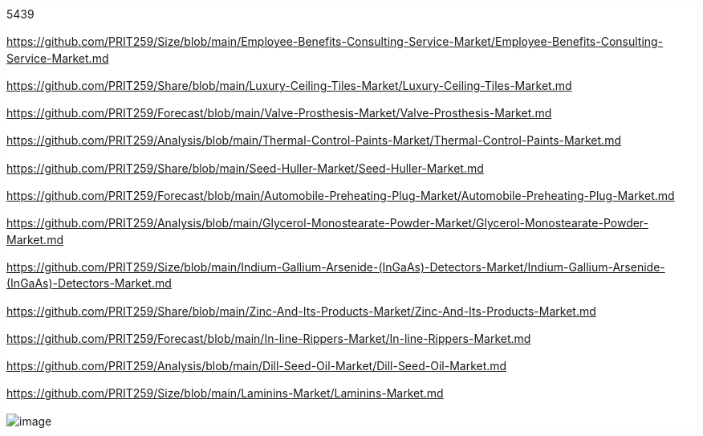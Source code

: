 5439</p><p><a href="https://github.com/PRIT259/Size/blob/main/Employee-Benefits-Consulting-Service-Market/Employee-Benefits-Consulting-Service-Market.md">https://github.com/PRIT259/Size/blob/main/Employee-Benefits-Consulting-Service-Market/Employee-Benefits-Consulting-Service-Market.md</a></p><p><a href="https://github.com/PRIT259/Share/blob/main/Luxury-Ceiling-Tiles-Market/Luxury-Ceiling-Tiles-Market.md">https://github.com/PRIT259/Share/blob/main/Luxury-Ceiling-Tiles-Market/Luxury-Ceiling-Tiles-Market.md</a></p><p><a href="https://github.com/PRIT259/Forecast/blob/main/Valve-Prosthesis-Market/Valve-Prosthesis-Market.md">https://github.com/PRIT259/Forecast/blob/main/Valve-Prosthesis-Market/Valve-Prosthesis-Market.md</a></p><p><a href="https://github.com/PRIT259/Analysis/blob/main/Thermal-Control-Paints-Market/Thermal-Control-Paints-Market.md">https://github.com/PRIT259/Analysis/blob/main/Thermal-Control-Paints-Market/Thermal-Control-Paints-Market.md</a></p><p><a href="https://github.com/PRIT259/Share/blob/main/Seed-Huller-Market/Seed-Huller-Market.md">https://github.com/PRIT259/Share/blob/main/Seed-Huller-Market/Seed-Huller-Market.md</a></p><p><a href="https://github.com/PRIT259/Forecast/blob/main/Automobile-Preheating-Plug-Market/Automobile-Preheating-Plug-Market.md">https://github.com/PRIT259/Forecast/blob/main/Automobile-Preheating-Plug-Market/Automobile-Preheating-Plug-Market.md</a></p><p><a href="https://github.com/PRIT259/Analysis/blob/main/Glycerol-Monostearate-Powder-Market/Glycerol-Monostearate-Powder-Market.md">https://github.com/PRIT259/Analysis/blob/main/Glycerol-Monostearate-Powder-Market/Glycerol-Monostearate-Powder-Market.md</a></p><p><a href="https://github.com/PRIT259/Size/blob/main/Indium-Gallium-Arsenide-(InGaAs)-Detectors-Market/Indium-Gallium-Arsenide-(InGaAs)-Detectors-Market.md">https://github.com/PRIT259/Size/blob/main/Indium-Gallium-Arsenide-(InGaAs)-Detectors-Market/Indium-Gallium-Arsenide-(InGaAs)-Detectors-Market.md</a></p><p><a href="https://github.com/PRIT259/Share/blob/main/Zinc-And-Its-Products-Market/Zinc-And-Its-Products-Market.md">https://github.com/PRIT259/Share/blob/main/Zinc-And-Its-Products-Market/Zinc-And-Its-Products-Market.md</a></p><p><a href="https://github.com/PRIT259/Forecast/blob/main/In-line-Rippers-Market/In-line-Rippers-Market.md">https://github.com/PRIT259/Forecast/blob/main/In-line-Rippers-Market/In-line-Rippers-Market.md</a></p><p><a href="https://github.com/PRIT259/Analysis/blob/main/Dill-Seed-Oil-Market/Dill-Seed-Oil-Market.md">https://github.com/PRIT259/Analysis/blob/main/Dill-Seed-Oil-Market/Dill-Seed-Oil-Market.md</a></p><p><a href="https://github.com/PRIT259/Size/blob/main/Laminins-Market/Laminins-Market.md">https://github.com/PRIT259/Size/blob/main/Laminins-Market/Laminins-Market.md</a></p>
![image](https://github.com/user-attachments/assets/08b71944-198a-45d2-b347-87e3e584b475)
